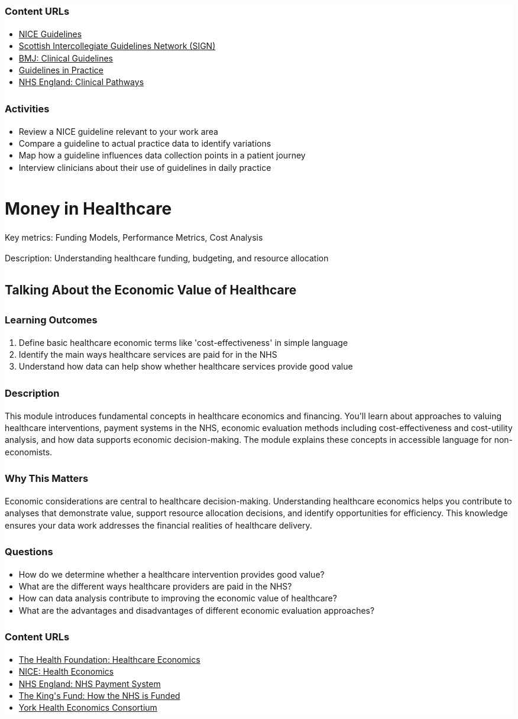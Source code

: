 ### Content URLs
- [NICE Guidelines](https://www.nice.org.uk/guidance)
- [Scottish Intercollegiate Guidelines Network (SIGN)](https://www.sign.ac.uk/)
- [BMJ: Clinical Guidelines](https://www.bmj.com/specialties/clinical-guidelines)
- [Guidelines in Practice](https://www.guidelinesinpractice.co.uk/)
- [NHS England: Clinical Pathways](https://www.england.nhs.uk/rightcare/what-is-nhs-rightcare/pathways/)

### Activities
- Review a NICE guideline relevant to your work area
- Compare a guideline to actual practice data to identify variations
- Map how a guideline influences data collection points in a patient journey
- Interview clinicians about their use of guidelines in daily practice


# Money in Healthcare
Key metrics: Funding Models, Performance Metrics, Cost Analysis

Description: Understanding healthcare funding, budgeting, and resource allocation

## Talking About the Economic Value of Healthcare
### Learning Outcomes
1. Define basic healthcare economic terms like 'cost-effectiveness' in simple language
2. Identify the main ways healthcare services are paid for in the NHS
3. Understand how data can help show whether healthcare services provide good value

### Description
This module introduces fundamental concepts in healthcare economics and financing. You'll learn about approaches to valuing healthcare interventions, payment systems in the NHS, economic evaluation methods including cost-effectiveness and cost-utility analysis, and how data supports economic decision-making. The module explains these concepts in accessible language for non-economists.

### Why This Matters
Economic considerations are central to healthcare decision-making. Understanding healthcare economics helps you contribute to analyses that demonstrate value, support resource allocation decisions, and identify opportunities for efficiency. This knowledge ensures your data work addresses the financial realities of healthcare delivery.

### Questions
- How do we determine whether a healthcare intervention provides good value?
- What are the different ways healthcare providers are paid in the NHS?
- How can data analysis contribute to improving the economic value of healthcare?
- What are the advantages and disadvantages of different economic evaluation approaches?

### Content URLs
- [The Health Foundation: Healthcare Economics](https://www.health.org.uk/publications/the-economics-of-health-care)
- [NICE: Health Economics](https://www.nice.org.uk/process/pmg20/chapter/incorporating-economic-evaluation)
- [NHS England: NHS Payment System](https://www.england.nhs.uk/pay-syst/)
- [The King's Fund: How the NHS is Funded](https://www.kingsfund.org.uk/projects/nhs-in-a-nutshell/how-nhs-funded)
- [York Health Economics Consortium](https://yhec.co.uk/resources/glossary/)
